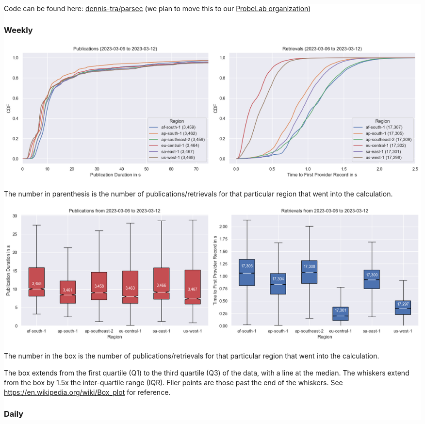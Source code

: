 Code can be found here: [dennis-tra/parsec](https://github.com/dennis-tra/parsec) (we plan to move this to our [ProbeLab organization](https://github.com/plprobelab))

### Weekly

![Weekly Region CDF Publications + Retrievals](./plots/parsec-regions-cdf.png)

The number in parenthesis is the number of publications/retrievals for that particular region that went into the calculation.

![Weekly Region Boxplot Publications + Retrievals](./plots/parsec-regions-boxplot.png)

The number in the box is the number of publications/retrievals for that particular region that went into the calculation.

The box extends from the first quartile (Q1) to the third quartile (Q3) of the data, with a line at the median. The whiskers extend from the box by 1.5x the inter-quartile range (IQR). Flier points are those past the end of the whiskers. See https://en.wikipedia.org/wiki/Box_plot for reference.

### Daily
